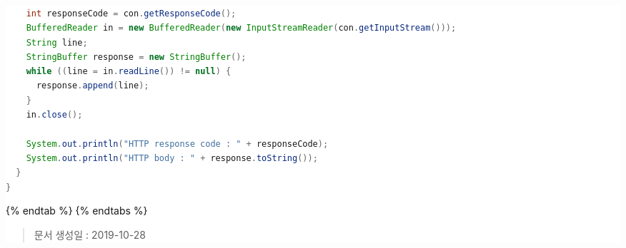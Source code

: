 ```java
    int responseCode = con.getResponseCode();
    BufferedReader in = new BufferedReader(new InputStreamReader(con.getInputStream()));
    String line;
    StringBuffer response = new StringBuffer();
    while ((line = in.readLine()) != null) {
      response.append(line);
    }
    in.close();

    System.out.println("HTTP response code : " + responseCode);
    System.out.println("HTTP body : " + response.toString());
  }
}
```
{% endtab %}
{% endtabs %}

> 문서 생성일 : 2019-10-28

